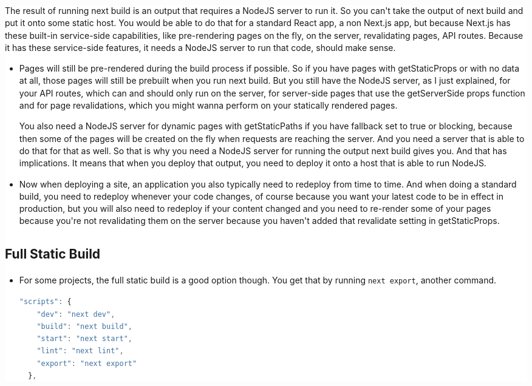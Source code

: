   The result of running next build is an output that requires a NodeJS server to run it. So you can't take the output of
  next build and put it onto some static host. You would be able to do that for a standard React app, a non Next.js app,
  but because Next.js has these built-in service-side capabilities, like pre-rendering pages on the fly, on the server,
  revalidating pages, API routes. Because it has these service-side features, it needs a NodeJS server to run that code,
  should make sense.

- Pages will still be pre-rendered during the build process if possible. So if you have pages with getStaticProps or
  with no data at all, those pages will still be prebuilt when you run next build. But you still have the NodeJS server,
  as I just explained, for your API routes, which can and should only run on the server, for server-side pages that use
  the getServerSide props function and for page revalidations, which you might wanna perform on your statically rendered pages.

  You also need a NodeJS server for dynamic pages with getStaticPaths if you have fallback set to true or blocking,
  because then some of the pages will be created on the fly when requests are reaching the server. And you need a server
  that is able to do that for that as well. So that is why you need a NodeJS server for running the output next build
  gives you. And that has implications. It means that when you deploy that output, you need to deploy it onto a host
  that is able to run NodeJS.

- Now when deploying a site, an application you also typically need to redeploy from time to time. And when doing a
  standard build, you need to redeploy whenever your code changes, of course because you want your latest code to be in
  effect in production, but you will also need to redeploy if your content changed and you need to re-render some of
  your pages because you're not revalidating them on the server because you haven't added that revalidate setting in
  getStaticProps.

## Full Static Build

- For some projects, the full static build is a good option though. You get that by running `next export`, another
  command.

  ```js
  "scripts": {
      "dev": "next dev",
      "build": "next build",
      "start": "next start",
      "lint": "next lint",
      "export": "next export"
    },
  ```
